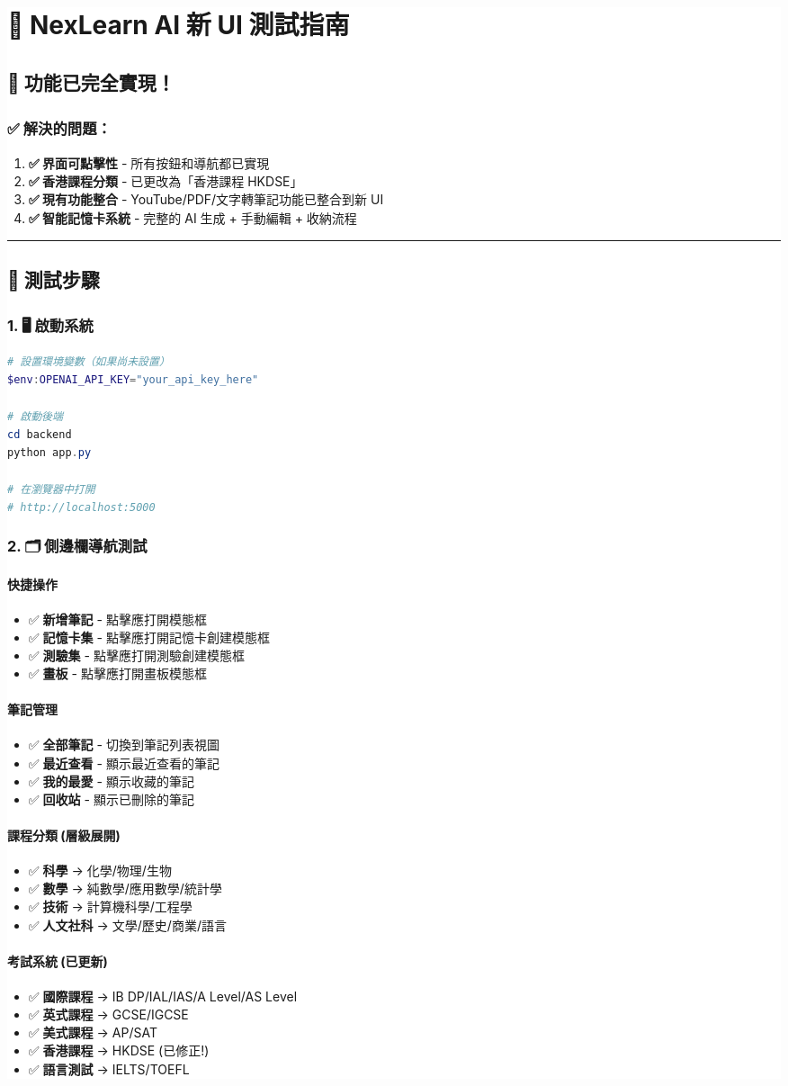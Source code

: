 # 🧪 NexLearn AI 新 UI 測試指南

## 🚀 **功能已完全實現！**

### ✅ **解決的問題：**
1. **✅ 界面可點擊性** - 所有按鈕和導航都已實現
2. **✅ 香港課程分類** - 已更改為「香港課程 HKDSE」
3. **✅ 現有功能整合** - YouTube/PDF/文字轉筆記功能已整合到新 UI
4. **✅ 智能記憶卡系統** - 完整的 AI 生成 + 手動編輯 + 收納流程

---

## 🎯 **測試步驟**

### **1. 🖥️ 啟動系統**
```powershell
# 設置環境變數（如果尚未設置）
$env:OPENAI_API_KEY="your_api_key_here"

# 啟動後端
cd backend
python app.py

# 在瀏覽器中打開
# http://localhost:5000
```

### **2. 🗂️ 側邊欄導航測試**

#### **快捷操作**
- ✅ **新增筆記** - 點擊應打開模態框
- ✅ **記憶卡集** - 點擊應打開記憶卡創建模態框  
- ✅ **測驗集** - 點擊應打開測驗創建模態框
- ✅ **畫板** - 點擊應打開畫板模態框

#### **筆記管理**
- ✅ **全部筆記** - 切換到筆記列表視圖
- ✅ **最近查看** - 顯示最近查看的筆記
- ✅ **我的最愛** - 顯示收藏的筆記
- ✅ **回收站** - 顯示已刪除的筆記

#### **課程分類** (層級展開)
- ✅ **科學** → 化學/物理/生物
- ✅ **數學** → 純數學/應用數學/統計學
- ✅ **技術** → 計算機科學/工程學
- ✅ **人文社科** → 文學/歷史/商業/語言

#### **考試系統** (已更新)
- ✅ **國際課程** → IB DP/IAL/IAS/A Level/AS Level
- ✅ **英式課程** → GCSE/IGCSE
- ✅ **美式課程** → AP/SAT
- ✅ **香港課程** → HKDSE (已修正!)
- ✅ **語言測試** → IELTS/TOEFL
